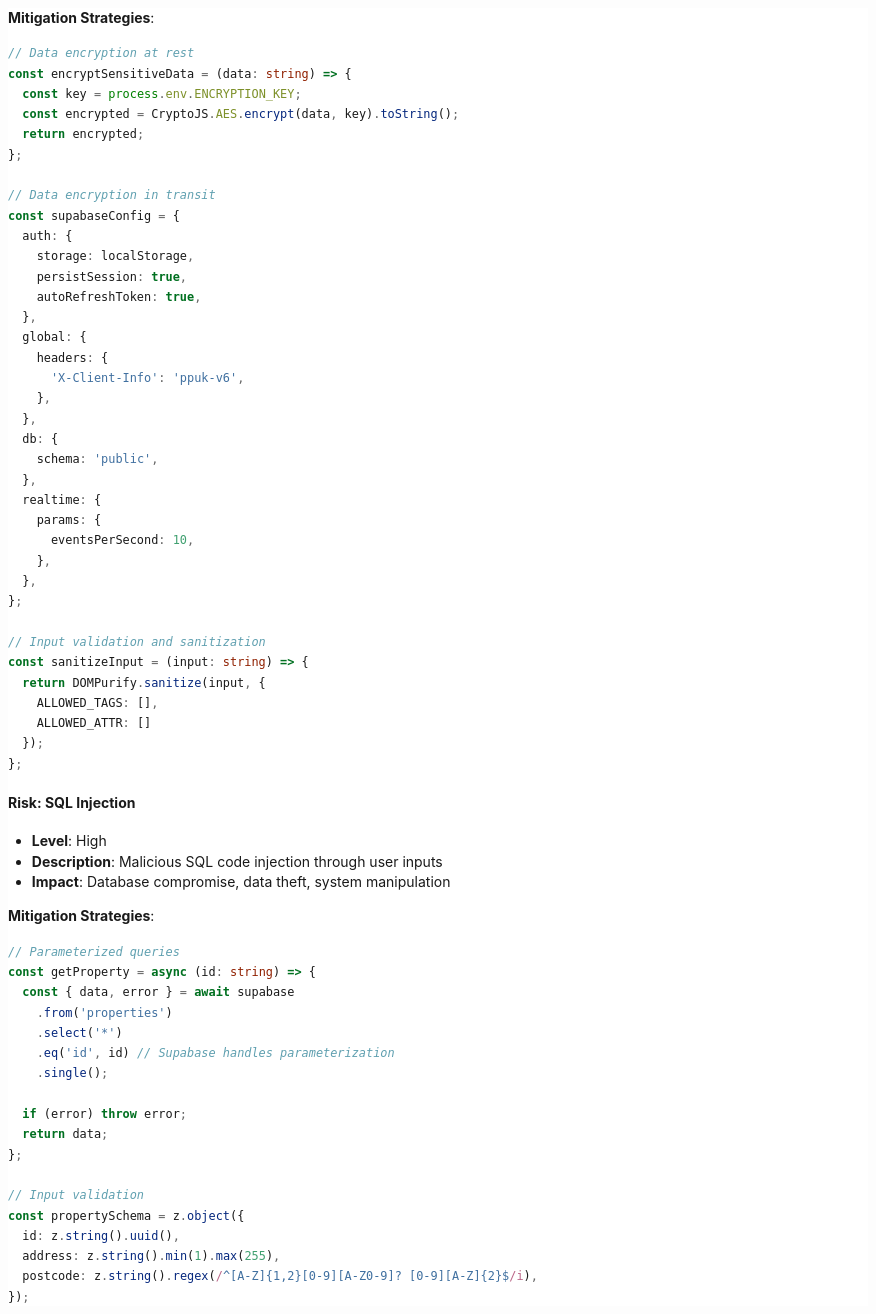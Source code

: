 **Mitigation Strategies**:
```typescript
// Data encryption at rest
const encryptSensitiveData = (data: string) => {
  const key = process.env.ENCRYPTION_KEY;
  const encrypted = CryptoJS.AES.encrypt(data, key).toString();
  return encrypted;
};

// Data encryption in transit
const supabaseConfig = {
  auth: {
    storage: localStorage,
    persistSession: true,
    autoRefreshToken: true,
  },
  global: {
    headers: {
      'X-Client-Info': 'ppuk-v6',
    },
  },
  db: {
    schema: 'public',
  },
  realtime: {
    params: {
      eventsPerSecond: 10,
    },
  },
};

// Input validation and sanitization
const sanitizeInput = (input: string) => {
  return DOMPurify.sanitize(input, {
    ALLOWED_TAGS: [],
    ALLOWED_ATTR: []
  });
};
```

#### Risk: SQL Injection
- **Level**: High
- **Description**: Malicious SQL code injection through user inputs
- **Impact**: Database compromise, data theft, system manipulation

**Mitigation Strategies**:
```typescript
// Parameterized queries
const getProperty = async (id: string) => {
  const { data, error } = await supabase
    .from('properties')
    .select('*')
    .eq('id', id) // Supabase handles parameterization
    .single();
    
  if (error) throw error;
  return data;
};

// Input validation
const propertySchema = z.object({
  id: z.string().uuid(),
  address: z.string().min(1).max(255),
  postcode: z.string().regex(/^[A-Z]{1,2}[0-9][A-Z0-9]? [0-9][A-Z]{2}$/i),
});
```